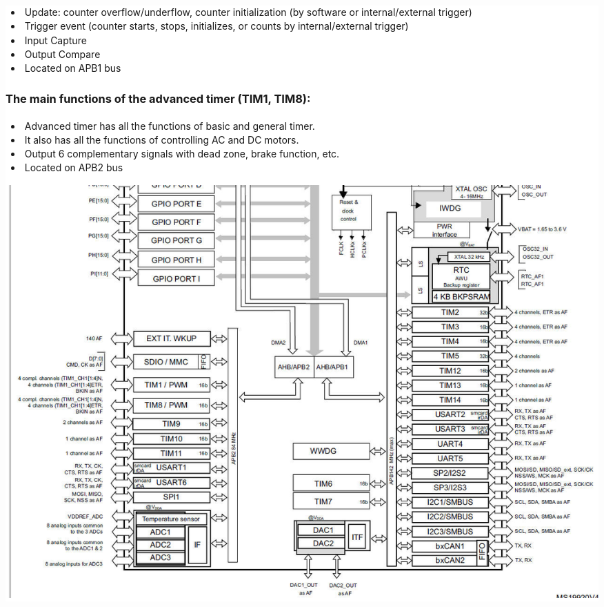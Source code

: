 - ​               Update: counter overflow/underflow, counter initialization (by software or internal/external trigger) 
- ​              Trigger event (counter starts, stops, initializes, or counts by internal/external trigger) 
- ​              Input Capture  
- ​              Output Compare  
- ​             Located on APB1 bus

### The main functions of the advanced timer (TIM1, TIM8):

- ​	    Advanced timer has all the functions of basic and general timer.
- ​	    It also has all the functions of controlling AC and DC motors.
-    ​          Output 6 complementary signals with dead zone, brake function, etc.
-    ​           Located on APB2 bus

![01](https://github.com/knightsummon/STM32-HAL-Library-From-Scrach/blob/main/06.%20HAL%20Library%20Timer%20Interrupt.assets/01.jpg)
